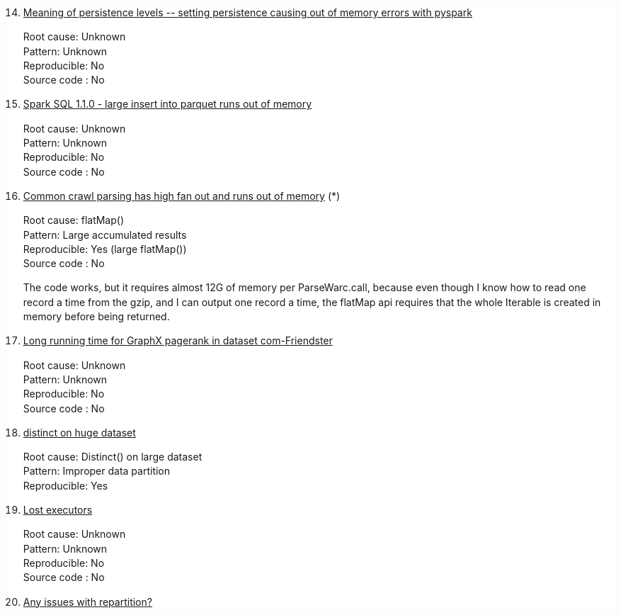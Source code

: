 14. [Meaning of persistence levels -- setting persistence causing out of memory errors with pyspark](http://apache-spark-user-list.1001560.n3.nabble.com/Meaning-of-persistence-levels-setting-persistence-causing-out-of-memory-errors-with-pyspark-tp17412.html)

	Root cause: Unknown  
	Pattern: Unknown  
	Reproducible: No  
	Source code : No
	
15. [Spark SQL 1.1.0 - large insert into parquet runs out of memory](http://apache-spark-user-list.1001560.n3.nabble.com/Spark-SQL-1-1-0-large-insert-into-parquet-runs-out-of-memory-tp14924.html)


	Root cause: Unknown  
	Pattern: Unknown  
	Reproducible: No  
	Source code : No
	
16. [Common crawl parsing has high fan out and runs out of memory](http://apache-spark-user-list.1001560.n3.nabble.com/Common-crawl-parsing-has-high-fan-out-and-runs-out-of-memory-tp21708.html) (*)


	Root cause: flatMap()  
	Pattern: Large accumulated results  
	Reproducible: Yes (large flatMap())  
	Source code : No
	
	The code works, but it requires almost 12G of memory per ParseWarc.call, because even though I know how to read one record a time from the gzip, and I can output one record a time, the flatMap api requires that the whole Iterable is created in memory before being returned. 
	
17. [Long running time for GraphX pagerank in dataset com-Friendster](http://apache-spark-user-list.1001560.n3.nabble.com/Long-running-time-for-GraphX-pagerank-in-dataset-com-Friendster-tp4511.html)


	Root cause: Unknown  
	Pattern: Unknown  
	Reproducible: No  
	Source code : No
	
18. [distinct on huge dataset](http://apache-spark-user-list.1001560.n3.nabble.com/distinct-on-huge-dataset-tp3025.html)


	Root cause: Distinct() on large dataset  
	Pattern: Improper data partition   
	Reproducible: Yes
	
19. [Lost executors](http://apache-spark-user-list.1001560.n3.nabble.com/Lost-executors-tp11722.html)


	Root cause: Unknown  
	Pattern: Unknown  
	Reproducible: No  
	Source code : No
	
20. [Any issues with repartition?](http://apache-spark-user-list.1001560.n3.nabble.com/Any-issues-with-repartition-tp13462.html)
